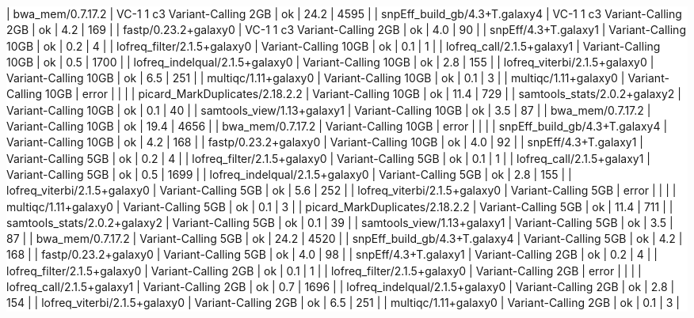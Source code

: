 | bwa_mem/0.7.17.2 | VC-1 1 c3 Variant-Calling 2GB | ok | 24.2 |  4595 |
| snpEff_build_gb/4.3+T.galaxy4 | VC-1 1 c3 Variant-Calling 2GB | ok | 4.2 |   169 |
| fastp/0.23.2+galaxy0 | VC-1 1 c3 Variant-Calling 2GB | ok | 4.0 |    90 |
| snpEff/4.3+T.galaxy1 | Variant-Calling 10GB | ok | 0.2 |     4 |
| lofreq_filter/2.1.5+galaxy0 | Variant-Calling 10GB | ok | 0.1 |     1 |
| lofreq_call/2.1.5+galaxy1 | Variant-Calling 10GB | ok | 0.5 |  1700 |
| lofreq_indelqual/2.1.5+galaxy0 | Variant-Calling 10GB | ok | 2.8 |   155 |
| lofreq_viterbi/2.1.5+galaxy0 | Variant-Calling 10GB | ok | 6.5 |   251 |
| multiqc/1.11+galaxy0 | Variant-Calling 10GB | ok | 0.1 |     3 |
| multiqc/1.11+galaxy0 | Variant-Calling 10GB | error |  |  |
| picard_MarkDuplicates/2.18.2.2 | Variant-Calling 10GB | ok | 11.4 |   729 |
| samtools_stats/2.0.2+galaxy2 | Variant-Calling 10GB | ok | 0.1 |    40 |
| samtools_view/1.13+galaxy1 | Variant-Calling 10GB | ok | 3.5 |    87 |
| bwa_mem/0.7.17.2 | Variant-Calling 10GB | ok | 19.4 |  4656 |
| bwa_mem/0.7.17.2 | Variant-Calling 10GB | error |  |  |
| snpEff_build_gb/4.3+T.galaxy4 | Variant-Calling 10GB | ok | 4.2 |   168 |
| fastp/0.23.2+galaxy0 | Variant-Calling 10GB | ok | 4.0 |    92 |
| snpEff/4.3+T.galaxy1 | Variant-Calling 5GB | ok | 0.2 |     4 |
| lofreq_filter/2.1.5+galaxy0 | Variant-Calling 5GB | ok | 0.1 |     1 |
| lofreq_call/2.1.5+galaxy1 | Variant-Calling 5GB | ok | 0.5 |  1699 |
| lofreq_indelqual/2.1.5+galaxy0 | Variant-Calling 5GB | ok | 2.8 |   155 |
| lofreq_viterbi/2.1.5+galaxy0 | Variant-Calling 5GB | ok | 5.6 |   252 |
| lofreq_viterbi/2.1.5+galaxy0 | Variant-Calling 5GB | error |  |  |
| multiqc/1.11+galaxy0 | Variant-Calling 5GB | ok | 0.1 |     3 |
| picard_MarkDuplicates/2.18.2.2 | Variant-Calling 5GB | ok | 11.4 |   711 |
| samtools_stats/2.0.2+galaxy2 | Variant-Calling 5GB | ok | 0.1 |    39 |
| samtools_view/1.13+galaxy1 | Variant-Calling 5GB | ok | 3.5 |    87 |
| bwa_mem/0.7.17.2 | Variant-Calling 5GB | ok | 24.2 |  4520 |
| snpEff_build_gb/4.3+T.galaxy4 | Variant-Calling 5GB | ok | 4.2 |   168 |
| fastp/0.23.2+galaxy0 | Variant-Calling 5GB | ok | 4.0 |    98 |
| snpEff/4.3+T.galaxy1 | Variant-Calling 2GB | ok | 0.2 |     4 |
| lofreq_filter/2.1.5+galaxy0 | Variant-Calling 2GB | ok | 0.1 |     1 |
| lofreq_filter/2.1.5+galaxy0 | Variant-Calling 2GB | error |  |  |
| lofreq_call/2.1.5+galaxy1 | Variant-Calling 2GB | ok | 0.7 |  1696 |
| lofreq_indelqual/2.1.5+galaxy0 | Variant-Calling 2GB | ok | 2.8 |   154 |
| lofreq_viterbi/2.1.5+galaxy0 | Variant-Calling 2GB | ok | 6.5 |   251 |
| multiqc/1.11+galaxy0 | Variant-Calling 2GB | ok | 0.1 |     3 |